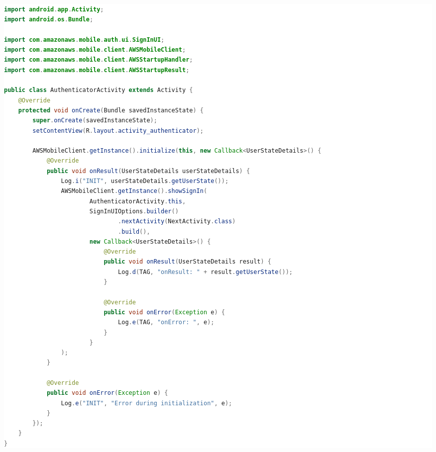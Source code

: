 ```java
import android.app.Activity;
import android.os.Bundle;

import com.amazonaws.mobile.auth.ui.SignInUI;
import com.amazonaws.mobile.client.AWSMobileClient;
import com.amazonaws.mobile.client.AWSStartupHandler;
import com.amazonaws.mobile.client.AWSStartupResult;

public class AuthenticatorActivity extends Activity {
    @Override
    protected void onCreate(Bundle savedInstanceState) {
        super.onCreate(savedInstanceState);
        setContentView(R.layout.activity_authenticator);

        AWSMobileClient.getInstance().initialize(this, new Callback<UserStateDetails>() {
            @Override
            public void onResult(UserStateDetails userStateDetails) {
                Log.i("INIT", userStateDetails.getUserState());
                AWSMobileClient.getInstance().showSignIn(
                        AuthenticatorActivity.this,
                        SignInUIOptions.builder()
                                .nextActivity(NextActivity.class)
                                .build(),
                        new Callback<UserStateDetails>() {
                            @Override
                            public void onResult(UserStateDetails result) {
                                Log.d(TAG, "onResult: " + result.getUserState());
                            }

                            @Override
                            public void onError(Exception e) {
                                Log.e(TAG, "onError: ", e);
                            }
                        }
                );
            }

            @Override
            public void onError(Exception e) {
                Log.e("INIT", "Error during initialization", e);
            }
        });
    }
}
```
